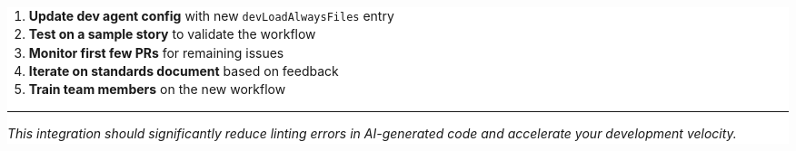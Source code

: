 1. **Update dev agent config** with new `devLoadAlwaysFiles` entry
2. **Test on a sample story** to validate the workflow
3. **Monitor first few PRs** for remaining issues
4. **Iterate on standards document** based on feedback
5. **Train team members** on the new workflow

---

*This integration should significantly reduce linting errors in AI-generated code and accelerate your development velocity.*
